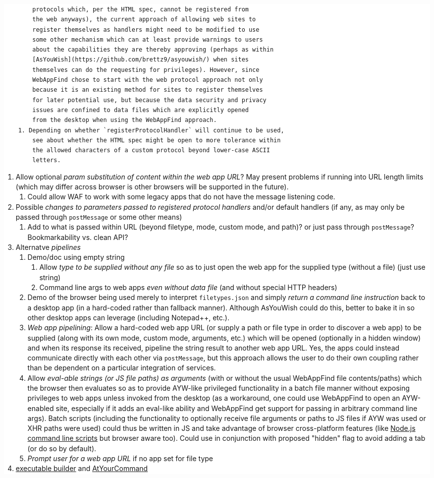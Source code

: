             protocols which, per the HTML spec, cannot be registered from
            the web anyways), the current approach of allowing web sites to
            register themselves as handlers might need to be modified to use
            some other mechanism which can at least provide warnings to users
            about the capabilities they are thereby approving (perhaps as within
            [AsYouWish](https://github.com/brettz9/asyouwish/) when sites
            themselves can do the requesting for privileges). However, since
            WebAppFind chose to start with the web protocol approach not only
            because it is an existing method for sites to register themselves
            for later potential use, but because the data security and privacy
            issues are confined to data files which are explicitly opened
            from the desktop when using the WebAppFind approach.
        1. Depending on whether `registerProtocolHandler` will continue to be used,
            see about whether the HTML spec might be open to more tolerance within
            the allowed characters of a custom protocol beyond lower-case ASCII
            letters.
1. Allow optional *param substitution of content within the web app URL*? May
  present problems if running into URL length limits (which may differ
  across browser is other browsers will be supported in the future).
    1. Could allow WAF to work with some legacy apps that do not have the
        message listening code.
1. Possible *changes to parameters passed to registered protocol
    handlers* and/or default handlers (if any, as may only be passed
    through `postMessage` or some other means)
    1. Add to what is passed within URL (beyond filetype, mode,
        custom mode, and path)? or just pass through `postMessage`?
        Bookmarkability vs. clean API?
1. Alternatve *pipelines*
    1. Demo/doc using empty string
        1. Allow *type to be supplied without any file* so as to just open
            the web app for the supplied type (without a file) (just use string)
        1. Command line args to web apps *even without data file* (and
            without special HTTP headers)
    1. Demo of the browser being used merely to interpret
        `filetypes.json` and simply *return a command line instruction*
        back to a desktop app (in a hard-coded rather than fallback
        manner). Although AsYouWish could do this, better to bake it in
        so other desktop apps can leverage (including Notepad++, etc.).
    1. *Web app pipelining*: Allow a hard-coded web app URL (or supply
        a path or file type in order to discover a web app) to be
        supplied (along with its own mode, custom mode, arguments,
        etc.) which will be opened (optionally in a hidden window)
        and when its response its received, pipeline the string
        result to another web app URL. Yes, the apps could instead
        communicate directly with each other via `postMessage`, but
        this approach allows the user to do their own coupling
        rather than be dependent on a particular integration of services.
    1. Allow *eval-able strings (or JS file paths) as arguments* (with or
        without the usual WebAppFind file contents/paths) which the
        browser then evaluates so as to provide AYW-like privileged
        functionality in a batch file manner without exposing privileges
        to web apps unless invoked from the desktop (as a workaround, one
        could use WebAppFind to open an AYW-enabled site, especially if it
        adds an eval-like ability and WebAppFind get support for passing in
        arbitrary command line args). Batch scripts (including the
        functionality to optionally receive file arguments or paths to JS
        files if AYW was used or XHR paths were used) could thus be written
        in JS and take advantage of browser cross-platform features (like
        [Node.js command line scripts](http://www.2ality.com/2011/12/nodejs-shell-scripting.html)
        but browser aware too). Could use in conjunction with proposed
        "hidden" flag to avoid adding a tab (or do so by default).
    1. *Prompt user for a web app URL* if no app set for file type
1. [executable builder](../executable-builder/README.md)
    and [AtYourCommand](../atyourcommand/README.md)